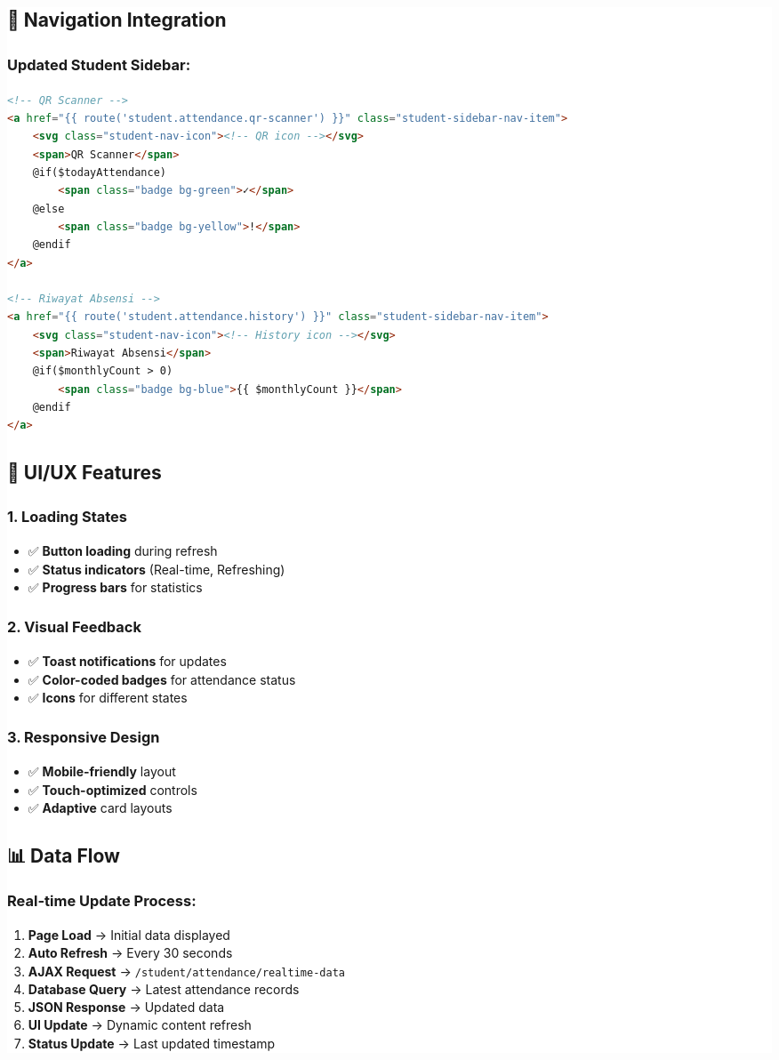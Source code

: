 ## 📱 **Navigation Integration**

### **Updated Student Sidebar:**
```html
<!-- QR Scanner -->
<a href="{{ route('student.attendance.qr-scanner') }}" class="student-sidebar-nav-item">
    <svg class="student-nav-icon"><!-- QR icon --></svg>
    <span>QR Scanner</span>
    @if($todayAttendance)
        <span class="badge bg-green">✓</span>
    @else
        <span class="badge bg-yellow">!</span>
    @endif
</a>

<!-- Riwayat Absensi -->
<a href="{{ route('student.attendance.history') }}" class="student-sidebar-nav-item">
    <svg class="student-nav-icon"><!-- History icon --></svg>
    <span>Riwayat Absensi</span>
    @if($monthlyCount > 0)
        <span class="badge bg-blue">{{ $monthlyCount }}</span>
    @endif
</a>
```

## 🎨 **UI/UX Features**

### **1. Loading States**
- ✅ **Button loading** during refresh
- ✅ **Status indicators** (Real-time, Refreshing)
- ✅ **Progress bars** for statistics

### **2. Visual Feedback**
- ✅ **Toast notifications** for updates
- ✅ **Color-coded badges** for attendance status
- ✅ **Icons** for different states

### **3. Responsive Design**
- ✅ **Mobile-friendly** layout
- ✅ **Touch-optimized** controls
- ✅ **Adaptive** card layouts

## 📊 **Data Flow**

### **Real-time Update Process:**
1. **Page Load** → Initial data displayed
2. **Auto Refresh** → Every 30 seconds
3. **AJAX Request** → `/student/attendance/realtime-data`
4. **Database Query** → Latest attendance records
5. **JSON Response** → Updated data
6. **UI Update** → Dynamic content refresh
7. **Status Update** → Last updated timestamp
